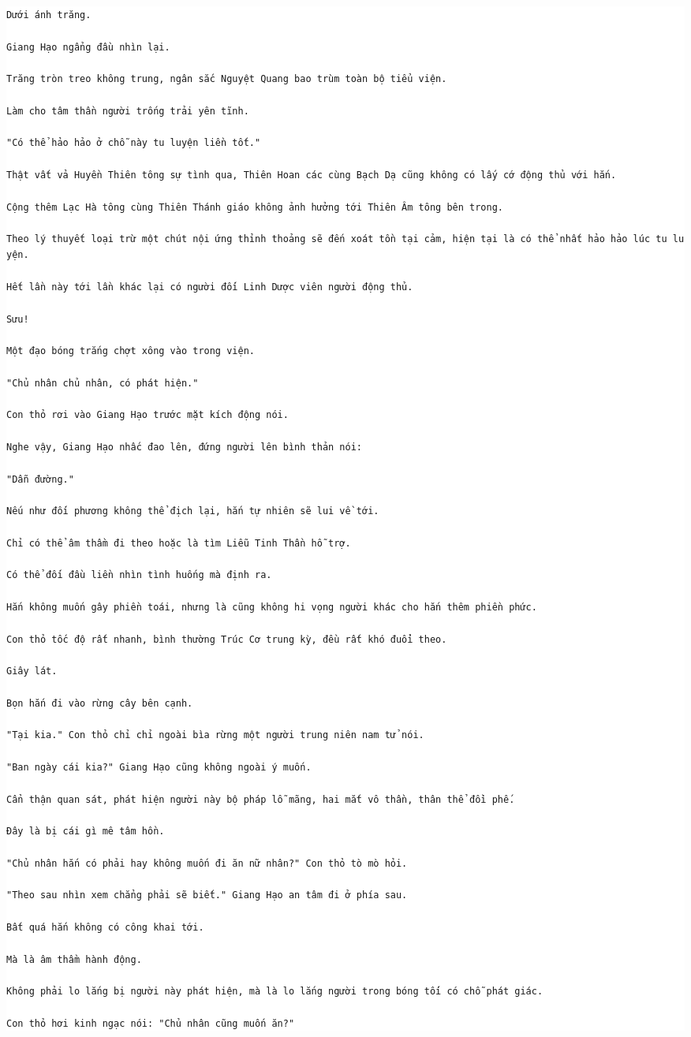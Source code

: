 	Dưới ánh trăng.

	Giang Hạo ngẩng đầu nhìn lại.

	Trăng tròn treo không trung, ngân sắc Nguyệt Quang bao trùm toàn bộ tiểu viện.

	Làm cho tâm thần người trống trải yên tĩnh.

	"Có thể hảo hảo ở chỗ này tu luyện liền tốt."

	Thật vất vả Huyền Thiên tông sự tình qua, Thiên Hoan các cùng Bạch Dạ cũng không có lấy cớ động thủ với hắn.

	Cộng thêm Lạc Hà tông cùng Thiên Thánh giáo không ảnh hưởng tới Thiên Âm tông bên trong.

	Theo lý thuyết loại trừ một chút nội ứng thỉnh thoảng sẽ đến xoát tồn tại cảm, hiện tại là có thể nhất hảo hảo lúc tu luyện.

	Hết lần này tới lần khác lại có người đối Linh Dược viên người động thủ.

	Sưu!

	Một đạo bóng trắng chợt xông vào trong viện.

	"Chủ nhân chủ nhân, có phát hiện."

	Con thỏ rơi vào Giang Hạo trước mặt kích động nói.

	Nghe vậy, Giang Hạo nhấc đao lên, đứng người lên bình thản nói:

	"Dẫn đường."

	Nếu như đối phương không thể địch lại, hắn tự nhiên sẽ lui về tới.

	Chỉ có thể âm thầm đi theo hoặc là tìm Liễu Tinh Thần hỗ trợ.

	Có thể đối đầu liền nhìn tình huống mà định ra.

	Hắn không muốn gây phiền toái, nhưng là cũng không hi vọng người khác cho hắn thêm phiền phức.

	Con thỏ tốc độ rất nhanh, bình thường Trúc Cơ trung kỳ, đều rất khó đuổi theo.

	Giây lát.

	Bọn hắn đi vào rừng cây bên cạnh.

	"Tại kia." Con thỏ chỉ chỉ ngoài bìa rừng một người trung niên nam tử nói.

	"Ban ngày cái kia?" Giang Hạo cũng không ngoài ý muốn.

	Cẩn thận quan sát, phát hiện người này bộ pháp lỗ mãng, hai mắt vô thần, thân thể đồi phế.

	Đây là bị cái gì mê tâm hồn.

	"Chủ nhân hắn có phải hay không muốn đi ăn nữ nhân?" Con thỏ tò mò hỏi.

	"Theo sau nhìn xem chẳng phải sẽ biết." Giang Hạo an tâm đi ở phía sau.

	Bất quá hắn không có công khai tới.

	Mà là âm thầm hành động.

	Không phải lo lắng bị người này phát hiện, mà là lo lắng người trong bóng tối có chỗ phát giác.

	Con thỏ hơi kinh ngạc nói: "Chủ nhân cũng muốn ăn?"
